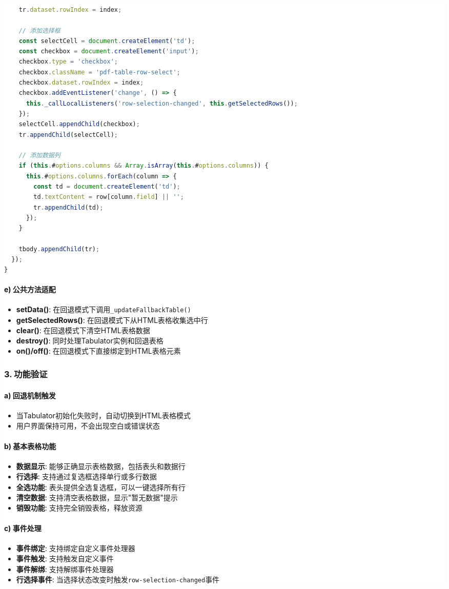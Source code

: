```javascript
    tr.dataset.rowIndex = index;
    
    // 添加选择框
    const selectCell = document.createElement('td');
    const checkbox = document.createElement('input');
    checkbox.type = 'checkbox';
    checkbox.className = 'pdf-table-row-select';
    checkbox.dataset.rowIndex = index;
    checkbox.addEventListener('change', () => {
      this._callLocalListeners('row-selection-changed', this.getSelectedRows());
    });
    selectCell.appendChild(checkbox);
    tr.appendChild(selectCell);
    
    // 添加数据列
    if (this.#options.columns && Array.isArray(this.#options.columns)) {
      this.#options.columns.forEach(column => {
        const td = document.createElement('td');
        td.textContent = row[column.field] || '';
        tr.appendChild(td);
      });
    }
    
    tbody.appendChild(tr);
  });
}
```

#### e) 公共方法适配
- **setData()**: 在回退模式下调用`_updateFallbackTable()`
- **getSelectedRows()**: 在回退模式下从HTML表格收集选中行
- **clear()**: 在回退模式下清空HTML表格数据
- **destroy()**: 同时处理Tabulator实例和回退表格
- **on()/off()**: 在回退模式下直接绑定到HTML表格元素

### 3. 功能验证
#### a) 回退机制触发
- 当Tabulator初始化失败时，自动切换到HTML表格模式
- 用户界面保持可用，不会出现空白或错误状态

#### b) 基本表格功能
- **数据显示**: 能够正确显示表格数据，包括表头和数据行
- **行选择**: 支持通过复选框选择单行或多行数据
- **全选功能**: 表头提供全选复选框，可以一键选择所有行
- **清空数据**: 支持清空表格数据，显示"暂无数据"提示
- **销毁功能**: 支持完全销毁表格，释放资源

#### c) 事件处理
- **事件绑定**: 支持绑定自定义事件处理器
- **事件触发**: 支持触发自定义事件
- **事件解绑**: 支持解绑事件处理器
- **行选择事件**: 当选择状态改变时触发`row-selection-changed`事件
